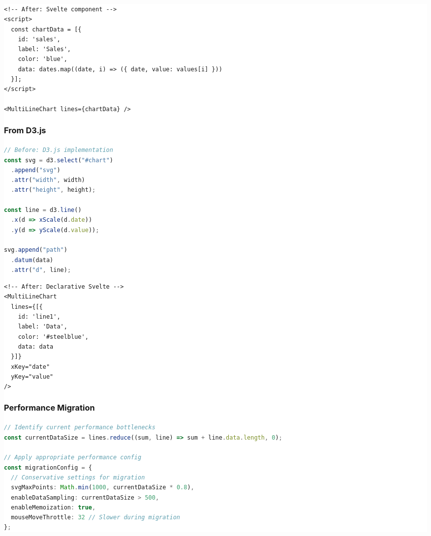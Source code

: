 ```svelte
<!-- After: Svelte component -->
<script>
  const chartData = [{
    id: 'sales',
    label: 'Sales', 
    color: 'blue',
    data: dates.map((date, i) => ({ date, value: values[i] }))
  }];
</script>

<MultiLineChart lines={chartData} />
```

### From D3.js

```javascript
// Before: D3.js implementation
const svg = d3.select("#chart")
  .append("svg")
  .attr("width", width)
  .attr("height", height);

const line = d3.line()
  .x(d => xScale(d.date))
  .y(d => yScale(d.value));

svg.append("path")
  .datum(data)
  .attr("d", line);
```

```svelte
<!-- After: Declarative Svelte -->
<MultiLineChart
  lines={[{
    id: 'line1',
    label: 'Data',
    color: '#steelblue',
    data: data
  }]}
  xKey="date"
  yKey="value"
/>
```

### Performance Migration

```typescript
// Identify current performance bottlenecks
const currentDataSize = lines.reduce((sum, line) => sum + line.data.length, 0);

// Apply appropriate performance config
const migrationConfig = {
  // Conservative settings for migration
  svgMaxPoints: Math.min(1000, currentDataSize * 0.8),
  enableDataSampling: currentDataSize > 500,
  enableMemoization: true,
  mouseMoveThrottle: 32 // Slower during migration
};
```
